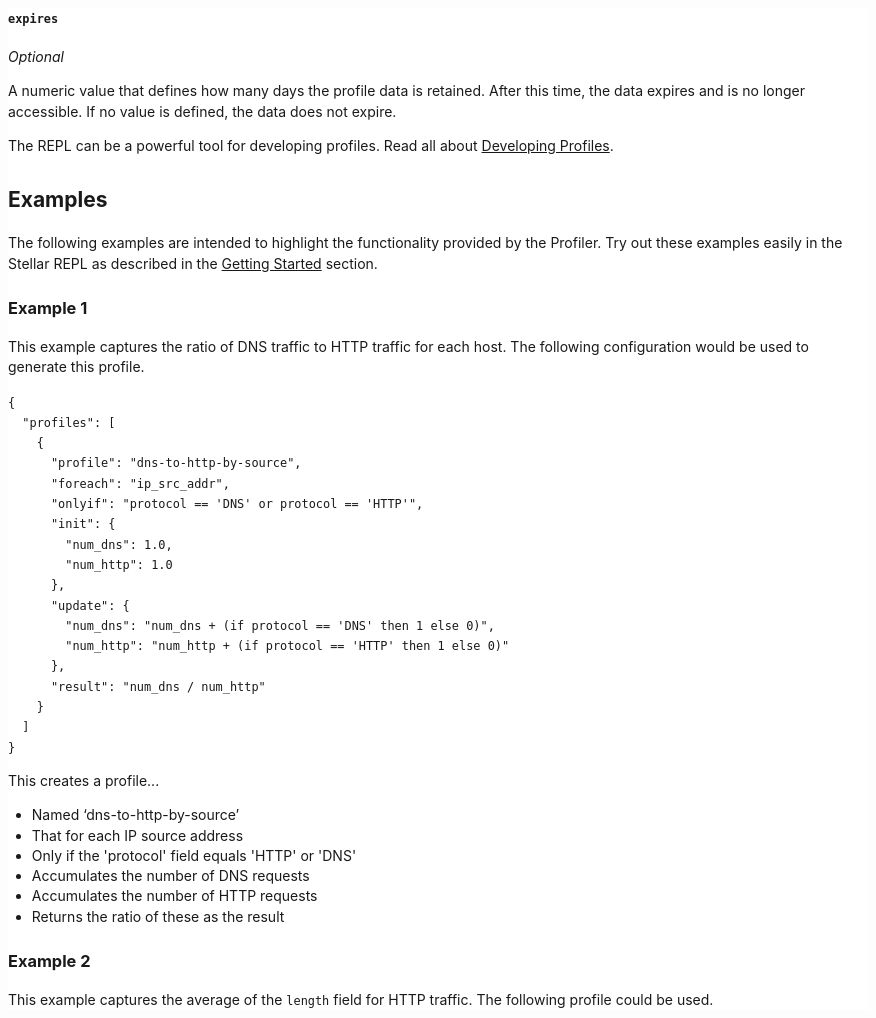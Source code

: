 #### `expires`

*Optional*

A numeric value that defines how many days the profile data is retained.  After this time, the data expires and is no longer accessible.  If no value is defined, the data does not expire.

The REPL can be a powerful tool for developing profiles. Read all about [Developing Profiles](../metatron-profiler-client/#developing_profiles).

## Examples

The following examples are intended to highlight the functionality provided by the Profiler. Try out these examples easily in the Stellar REPL as described in the [Getting Started](#getting-started) section.

### Example 1

This example captures the ratio of DNS traffic to HTTP traffic for each host. The following configuration would be used to generate this profile.

```
{
  "profiles": [
    {
      "profile": "dns-to-http-by-source",
      "foreach": "ip_src_addr",
      "onlyif": "protocol == 'DNS' or protocol == 'HTTP'",
      "init": {
        "num_dns": 1.0,
        "num_http": 1.0
      },
      "update": {
        "num_dns": "num_dns + (if protocol == 'DNS' then 1 else 0)",
        "num_http": "num_http + (if protocol == 'HTTP' then 1 else 0)"
      },
      "result": "num_dns / num_http"
    }
  ]
}
```

This creates a profile...
 * Named ‘dns-to-http-by-source’
 * That for each IP source address
 * Only if the 'protocol' field equals 'HTTP' or 'DNS'
 * Accumulates the number of DNS requests
 * Accumulates the number of HTTP requests
 * Returns the ratio of these as the result

### Example 2

This example captures the average of the `length` field for HTTP traffic. The following profile could be used.
